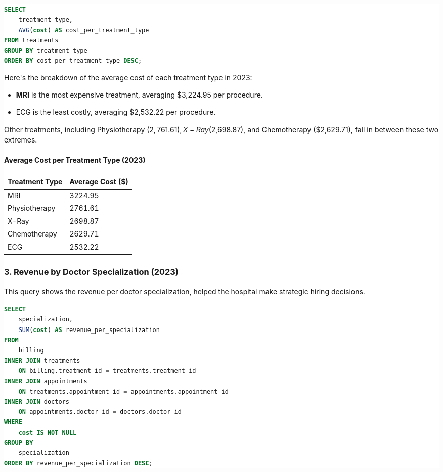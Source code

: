 ```sql
SELECT 
    treatment_type,
    AVG(cost) AS cost_per_treatment_type
FROM treatments
GROUP BY treatment_type
ORDER BY cost_per_treatment_type DESC;

```
Here's the breakdown of the average cost of each treatment type in 2023:
- **MRI** is the most expensive treatment, averaging $3,224.95 per procedure.

- ECG is the least costly, averaging $2,532.22 per procedure.

Other treatments, including Physiotherapy ($2,761.61), X-Ray ($2,698.87), and Chemotherapy ($2,629.71), fall in between these two extremes.


#### Average Cost per Treatment Type (2023)

| Treatment Type | Average Cost ($) |
|----------------|------------------|
| MRI            | 3224.95          |
| Physiotherapy  | 2761.61          |
| X-Ray          | 2698.87          |
| Chemotherapy   | 2629.71          |
| ECG            | 2532.22          |


### 3. Revenue by Doctor Specialization (2023)
This query shows the revenue per doctor specialization, helped the hospital make strategic hiring decisions.

```sql
SELECT 
    specialization,
    SUM(cost) AS revenue_per_specialization
FROM 
    billing
INNER JOIN treatments
    ON billing.treatment_id = treatments.treatment_id
INNER JOIN appointments
    ON treatments.appointment_id = appointments.appointment_id
INNER JOIN doctors
    ON appointments.doctor_id = doctors.doctor_id
WHERE 
    cost IS NOT NULL
GROUP BY 
    specialization
ORDER BY revenue_per_specialization DESC;
```
